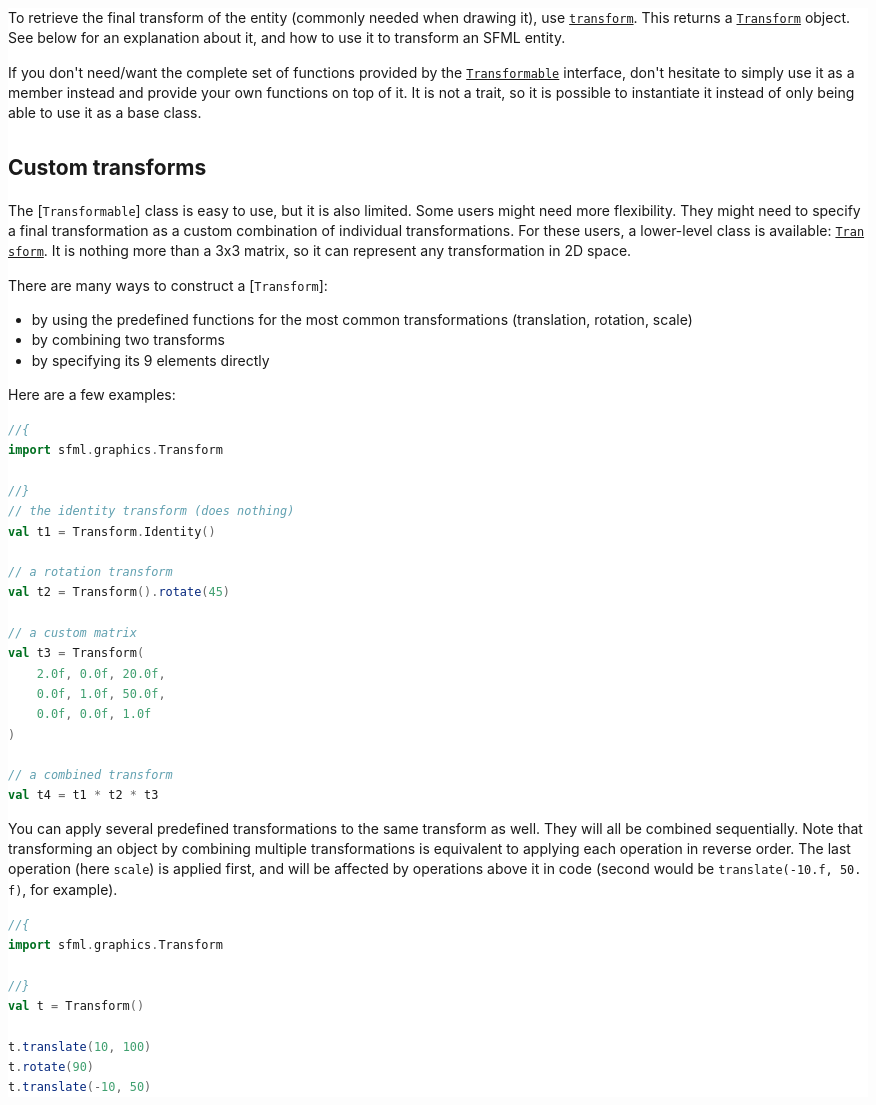 To retrieve the final transform of the entity (commonly needed when drawing it),
use [`transform`](sfml.graphics.Transformable.transform). This returns a
[`Transform`](sfml.graphics.Transform) object. See below for an explanation
about it, and how to use it to transform an SFML entity.

If you don't need/want the complete set of functions provided by the
[`Transformable`](sfml.graphics.Transformable) interface, don't hesitate to
simply use it as a member instead and provide your own functions on top of it.
It is not a trait, so it is possible to instantiate it instead of only being
able to use it as a base class.


## Custom transforms

The [`Transformable`] class is easy to use, but it is also limited. Some users
might need more flexibility. They might need to specify a final transformation
as a custom combination of individual transformations. For these users, a
lower-level class is available: [`Transform`](sfml.graphics.Transform). It is
nothing more than a 3x3 matrix, so it can represent any transformation in 2D
space.

There are many ways to construct a [`Transform`]:
 - by using the predefined functions for the most common transformations
   (translation, rotation, scale)
 - by combining two transforms
 - by specifying its 9 elements directly

Here are a few examples:
```scala
//{
import sfml.graphics.Transform

//}
// the identity transform (does nothing)
val t1 = Transform.Identity()

// a rotation transform
val t2 = Transform().rotate(45)

// a custom matrix
val t3 = Transform(
    2.0f, 0.0f, 20.0f,
    0.0f, 1.0f, 50.0f,
    0.0f, 0.0f, 1.0f
)

// a combined transform
val t4 = t1 * t2 * t3
```

You can apply several predefined transformations to the same transform as well.
They will all be combined sequentially. Note that transforming an object by
combining multiple transformations is equivalent to applying each operation in
reverse order. The last operation (here `scale`) is applied first, and will be
affected by operations above it in code (second would be `translate(-10.f,
50.f)`, for example).
```scala
//{
import sfml.graphics.Transform

//}
val t = Transform()

t.translate(10, 100)
t.rotate(90)
t.translate(-10, 50)
```